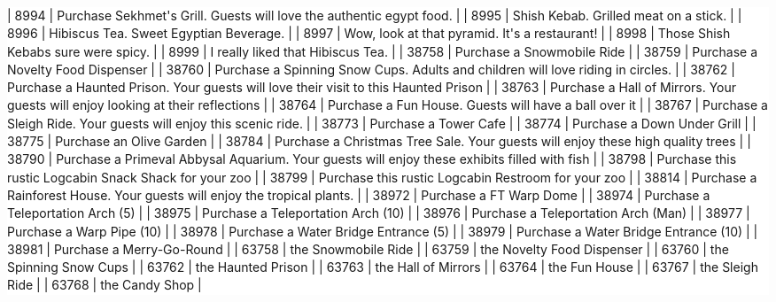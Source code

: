 | 8994 | Purchase Sekhmet's Grill. Guests will love the authentic egypt food. |
| 8995 | Shish Kebab. Grilled meat on a stick. |
| 8996 | Hibiscus Tea. Sweet Egyptian Beverage. |
| 8997 | Wow, look at that pyramid. It's a restaurant! |
| 8998 | Those Shish Kebabs sure were spicy. |
| 8999 | I really liked that Hibiscus Tea. |
| 38758 | Purchase a Snowmobile Ride |
| 38759 | Purchase a Novelty Food Dispenser |
| 38760 | Purchase a Spinning Snow Cups. Adults and children will love riding in circles. |
| 38762 | Purchase a Haunted Prison. Your guests will love their visit to this Haunted Prison |
| 38763 | Purchase a Hall of Mirrors. Your guests will enjoy looking at their reflections |
| 38764 | Purchase a Fun House.  Guests will have a ball over it |
| 38767 | Purchase a Sleigh Ride. Your guests will enjoy this scenic ride. |
| 38773 | Purchase a Tower Cafe |
| 38774 | Purchase a Down Under Grill |
| 38775 | Purchase an Olive Garden |
| 38784 | Purchase a Christmas Tree Sale. Your guests will enjoy these high quality trees |
| 38790 | Purchase a Primeval Abbysal Aquarium. Your guests will enjoy these exhibits filled with fish |
| 38798 | Purchase this rustic Logcabin Snack Shack for your zoo |
| 38799 | Purchase this rustic Logcabin Restroom for your zoo |
| 38814 | Purchase a Rainforest House. Your guests will enjoy the tropical plants. |
| 38972 | Purchase a FT Warp Dome |
| 38974 | Purchase a Teleportation Arch (5) |
| 38975 | Purchase a Teleportation Arch (10) |
| 38976 | Purchase a Teleportation Arch (Man) |
| 38977 | Purchase a Warp Pipe (10) |
| 38978 | Purchase a Water Bridge Entrance (5) |
| 38979 | Purchase a Water Bridge Entrance (10) |
| 38981 | Purchase a Merry-Go-Round |
| 63758 | the Snowmobile Ride |
| 63759 | the Novelty Food Dispenser |
| 63760 | the Spinning Snow Cups |
| 63762 | the Haunted Prison |
| 63763 | the Hall of Mirrors |
| 63764 | the Fun House |
| 63767 | the Sleigh Ride |
| 63768 | the Candy Shop |